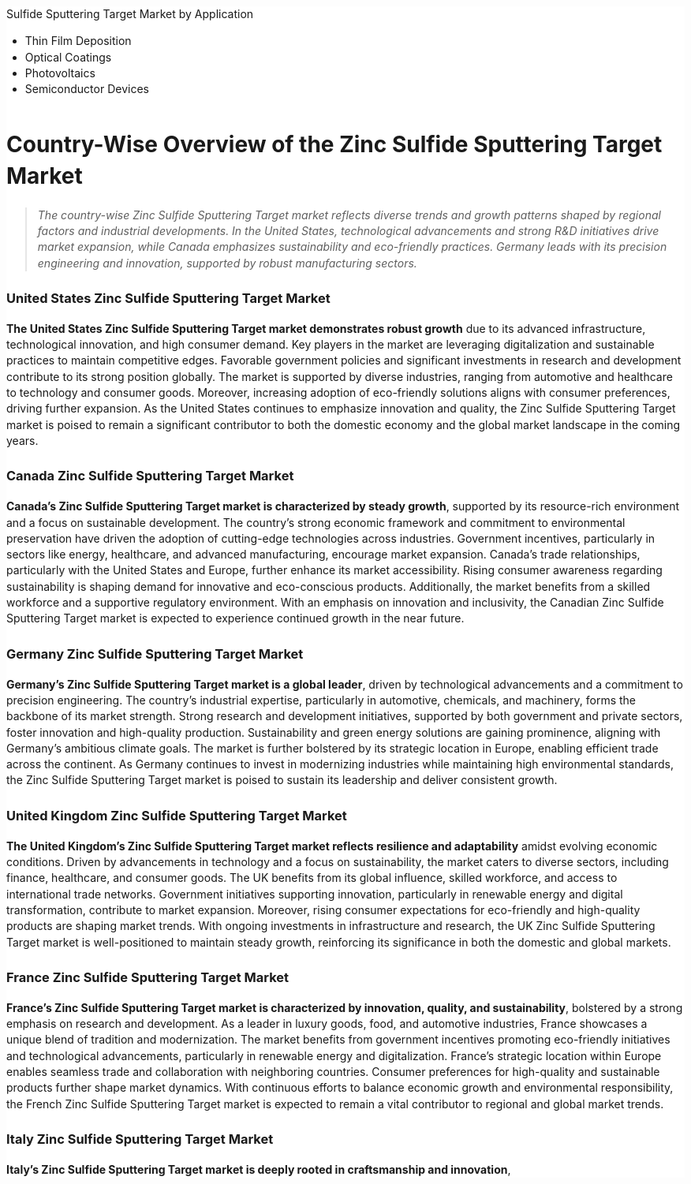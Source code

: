 Sulfide Sputtering Target Market by Application</h3><ul><li>Thin Film Deposition</li><li>Optical Coatings</li><li>Photovoltaics</li><li>Semiconductor Devices</li></ul><h1><span class="">Country-Wise Overview of the Zinc Sulfide Sputtering Target Market<br /></span></h1><blockquote><p><em><span class="">The country-wise Zinc Sulfide Sputtering Target market reflects diverse trends and growth patterns shaped by regional factors and industrial developments. In the United States, technological advancements and strong R&amp;D initiatives drive market expansion, while Canada emphasizes sustainability and eco-friendly practices. Germany leads with its precision engineering and innovation, supported by robust manufacturing sectors.</span></em></p></blockquote><h3><strong>United States Zinc Sulfide Sputtering Target Market</strong></h3><p><strong>The United States Zinc Sulfide Sputtering Target market demonstrates robust growth</strong> due to its advanced infrastructure, technological innovation, and high consumer demand. Key players in the market are leveraging digitalization and sustainable practices to maintain competitive edges. Favorable government policies and significant investments in research and development contribute to its strong position globally. The market is supported by diverse industries, ranging from automotive and healthcare to technology and consumer goods. Moreover, increasing adoption of eco-friendly solutions aligns with consumer preferences, driving further expansion. As the United States continues to emphasize innovation and quality, the Zinc Sulfide Sputtering Target market is poised to remain a significant contributor to both the domestic economy and the global market landscape in the coming years.</p><h3><strong>Canada Zinc Sulfide Sputtering Target Market</strong></h3><p><strong>Canada&rsquo;s Zinc Sulfide Sputtering Target market is characterized by steady growth</strong>, supported by its resource-rich environment and a focus on sustainable development. The country&rsquo;s strong economic framework and commitment to environmental preservation have driven the adoption of cutting-edge technologies across industries. Government incentives, particularly in sectors like energy, healthcare, and advanced manufacturing, encourage market expansion. Canada&rsquo;s trade relationships, particularly with the United States and Europe, further enhance its market accessibility. Rising consumer awareness regarding sustainability is shaping demand for innovative and eco-conscious products. Additionally, the market benefits from a skilled workforce and a supportive regulatory environment. With an emphasis on innovation and inclusivity, the Canadian Zinc Sulfide Sputtering Target market is expected to experience continued growth in the near future.</p><h3><strong>Germany Zinc Sulfide Sputtering Target Market</strong></h3><p><strong>Germany&rsquo;s Zinc Sulfide Sputtering Target market is a global leader</strong>, driven by technological advancements and a commitment to precision engineering. The country&rsquo;s industrial expertise, particularly in automotive, chemicals, and machinery, forms the backbone of its market strength. Strong research and development initiatives, supported by both government and private sectors, foster innovation and high-quality production. Sustainability and green energy solutions are gaining prominence, aligning with Germany&rsquo;s ambitious climate goals. The market is further bolstered by its strategic location in Europe, enabling efficient trade across the continent. As Germany continues to invest in modernizing industries while maintaining high environmental standards, the Zinc Sulfide Sputtering Target market is poised to sustain its leadership and deliver consistent growth.</p><h3><strong>United Kingdom Zinc Sulfide Sputtering Target Market</strong></h3><p><strong>The United Kingdom&rsquo;s Zinc Sulfide Sputtering Target market reflects resilience and adaptability</strong> amidst evolving economic conditions. Driven by advancements in technology and a focus on sustainability, the market caters to diverse sectors, including finance, healthcare, and consumer goods. The UK benefits from its global influence, skilled workforce, and access to international trade networks. Government initiatives supporting innovation, particularly in renewable energy and digital transformation, contribute to market expansion. Moreover, rising consumer expectations for eco-friendly and high-quality products are shaping market trends. With ongoing investments in infrastructure and research, the UK Zinc Sulfide Sputtering Target market is well-positioned to maintain steady growth, reinforcing its significance in both the domestic and global markets.</p><h3><strong>France Zinc Sulfide Sputtering Target Market</strong></h3><p><strong>France&rsquo;s Zinc Sulfide Sputtering Target market is characterized by innovation, quality, and sustainability</strong>, bolstered by a strong emphasis on research and development. As a leader in luxury goods, food, and automotive industries, France showcases a unique blend of tradition and modernization. The market benefits from government incentives promoting eco-friendly initiatives and technological advancements, particularly in renewable energy and digitalization. France&rsquo;s strategic location within Europe enables seamless trade and collaboration with neighboring countries. Consumer preferences for high-quality and sustainable products further shape market dynamics. With continuous efforts to balance economic growth and environmental responsibility, the French Zinc Sulfide Sputtering Target market is expected to remain a vital contributor to regional and global market trends.</p><h3><strong>Italy Zinc Sulfide Sputtering Target Market</strong></h3><p><strong>Italy&rsquo;s Zinc Sulfide Sputtering Target market is deeply rooted in craftsmanship and innovation</strong>,